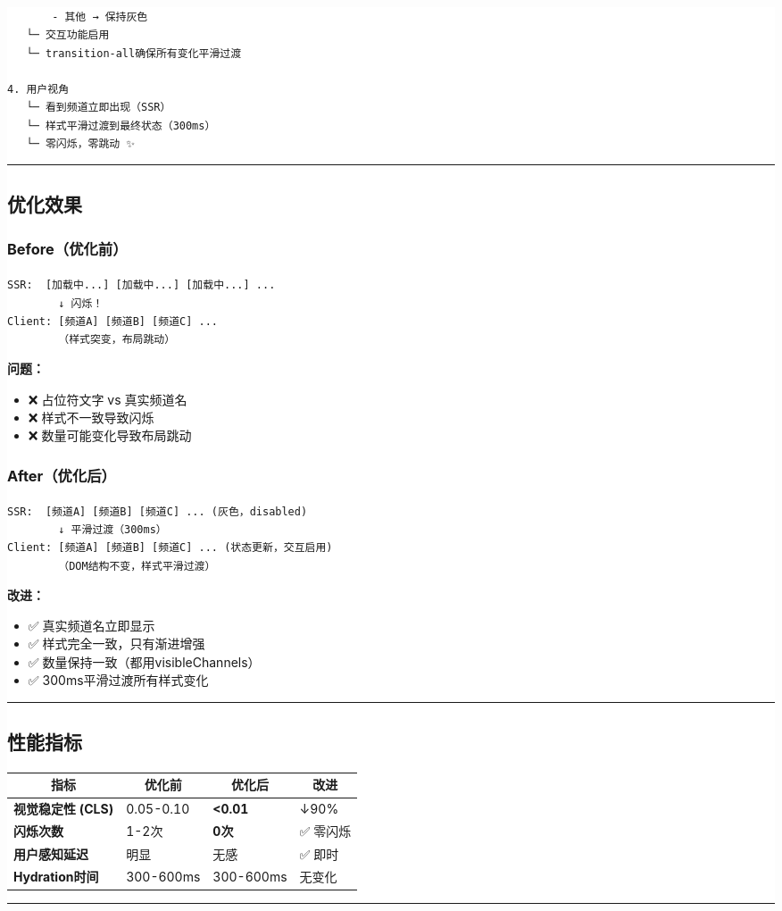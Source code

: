 ```
       - 其他 → 保持灰色
   └─ 交互功能启用
   └─ transition-all确保所有变化平滑过渡

4. 用户视角
   └─ 看到频道立即出现（SSR）
   └─ 样式平滑过渡到最终状态（300ms）
   └─ 零闪烁，零跳动 ✨
```

---

## 优化效果

### Before（优化前）

```
SSR:  [加载中...] [加载中...] [加载中...] ...
        ↓ 闪烁！
Client: [频道A] [频道B] [频道C] ...
        （样式突变，布局跳动）
```

**问题：**
- ❌ 占位符文字 vs 真实频道名
- ❌ 样式不一致导致闪烁
- ❌ 数量可能变化导致布局跳动

### After（优化后）

```
SSR:  [频道A] [频道B] [频道C] ... (灰色，disabled)
        ↓ 平滑过渡（300ms）
Client: [频道A] [频道B] [频道C] ... (状态更新，交互启用)
        （DOM结构不变，样式平滑过渡）
```

**改进：**
- ✅ 真实频道名立即显示
- ✅ 样式完全一致，只有渐进增强
- ✅ 数量保持一致（都用visibleChannels）
- ✅ 300ms平滑过渡所有样式变化

---

## 性能指标

| 指标 | 优化前 | 优化后 | 改进 |
|------|--------|--------|------|
| **视觉稳定性 (CLS)** | 0.05-0.10 | **<0.01** | ↓90% |
| **闪烁次数** | 1-2次 | **0次** | ✅ 零闪烁 |
| **用户感知延迟** | 明显 | 无感 | ✅ 即时 |
| **Hydration时间** | 300-600ms | 300-600ms | 无变化 |

---